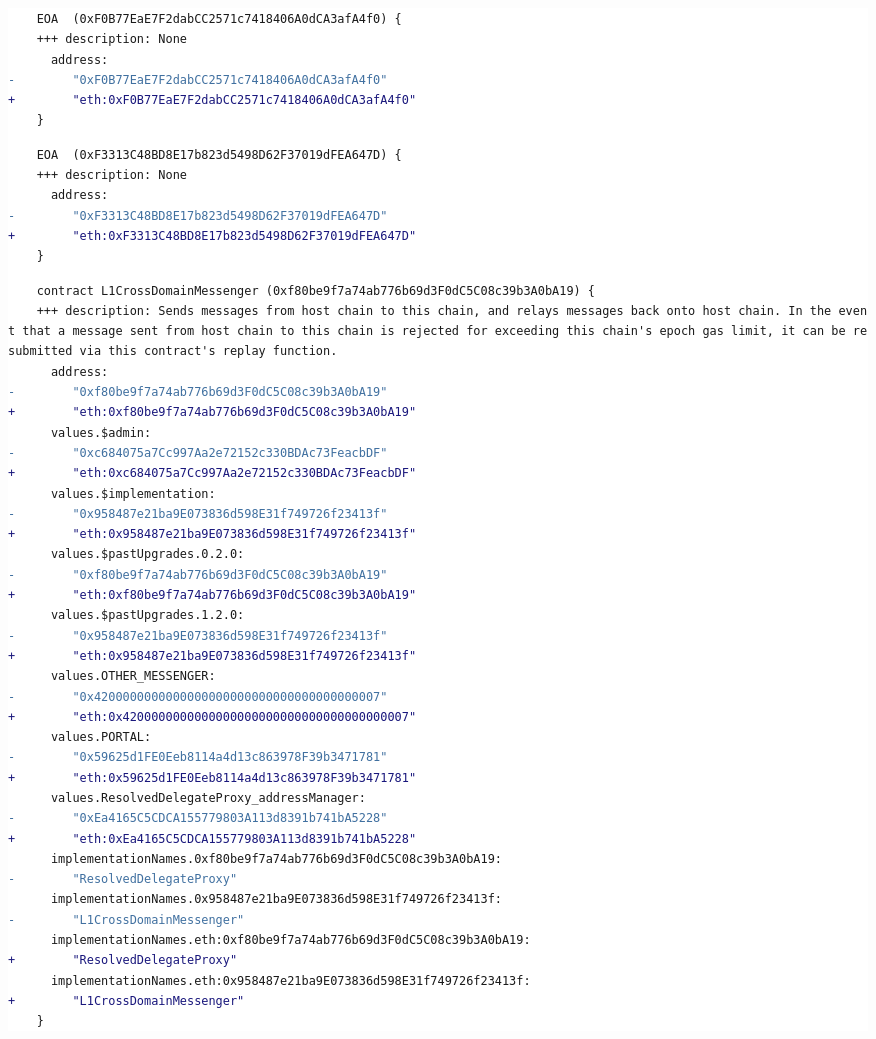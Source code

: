 ```diff
    EOA  (0xF0B77EaE7F2dabCC2571c7418406A0dCA3afA4f0) {
    +++ description: None
      address:
-        "0xF0B77EaE7F2dabCC2571c7418406A0dCA3afA4f0"
+        "eth:0xF0B77EaE7F2dabCC2571c7418406A0dCA3afA4f0"
    }
```

```diff
    EOA  (0xF3313C48BD8E17b823d5498D62F37019dFEA647D) {
    +++ description: None
      address:
-        "0xF3313C48BD8E17b823d5498D62F37019dFEA647D"
+        "eth:0xF3313C48BD8E17b823d5498D62F37019dFEA647D"
    }
```

```diff
    contract L1CrossDomainMessenger (0xf80be9f7a74ab776b69d3F0dC5C08c39b3A0bA19) {
    +++ description: Sends messages from host chain to this chain, and relays messages back onto host chain. In the event that a message sent from host chain to this chain is rejected for exceeding this chain's epoch gas limit, it can be resubmitted via this contract's replay function.
      address:
-        "0xf80be9f7a74ab776b69d3F0dC5C08c39b3A0bA19"
+        "eth:0xf80be9f7a74ab776b69d3F0dC5C08c39b3A0bA19"
      values.$admin:
-        "0xc684075a7Cc997Aa2e72152c330BDAc73FeacbDF"
+        "eth:0xc684075a7Cc997Aa2e72152c330BDAc73FeacbDF"
      values.$implementation:
-        "0x958487e21ba9E073836d598E31f749726f23413f"
+        "eth:0x958487e21ba9E073836d598E31f749726f23413f"
      values.$pastUpgrades.0.2.0:
-        "0xf80be9f7a74ab776b69d3F0dC5C08c39b3A0bA19"
+        "eth:0xf80be9f7a74ab776b69d3F0dC5C08c39b3A0bA19"
      values.$pastUpgrades.1.2.0:
-        "0x958487e21ba9E073836d598E31f749726f23413f"
+        "eth:0x958487e21ba9E073836d598E31f749726f23413f"
      values.OTHER_MESSENGER:
-        "0x4200000000000000000000000000000000000007"
+        "eth:0x4200000000000000000000000000000000000007"
      values.PORTAL:
-        "0x59625d1FE0Eeb8114a4d13c863978F39b3471781"
+        "eth:0x59625d1FE0Eeb8114a4d13c863978F39b3471781"
      values.ResolvedDelegateProxy_addressManager:
-        "0xEa4165C5CDCA155779803A113d8391b741bA5228"
+        "eth:0xEa4165C5CDCA155779803A113d8391b741bA5228"
      implementationNames.0xf80be9f7a74ab776b69d3F0dC5C08c39b3A0bA19:
-        "ResolvedDelegateProxy"
      implementationNames.0x958487e21ba9E073836d598E31f749726f23413f:
-        "L1CrossDomainMessenger"
      implementationNames.eth:0xf80be9f7a74ab776b69d3F0dC5C08c39b3A0bA19:
+        "ResolvedDelegateProxy"
      implementationNames.eth:0x958487e21ba9E073836d598E31f749726f23413f:
+        "L1CrossDomainMessenger"
    }
```
